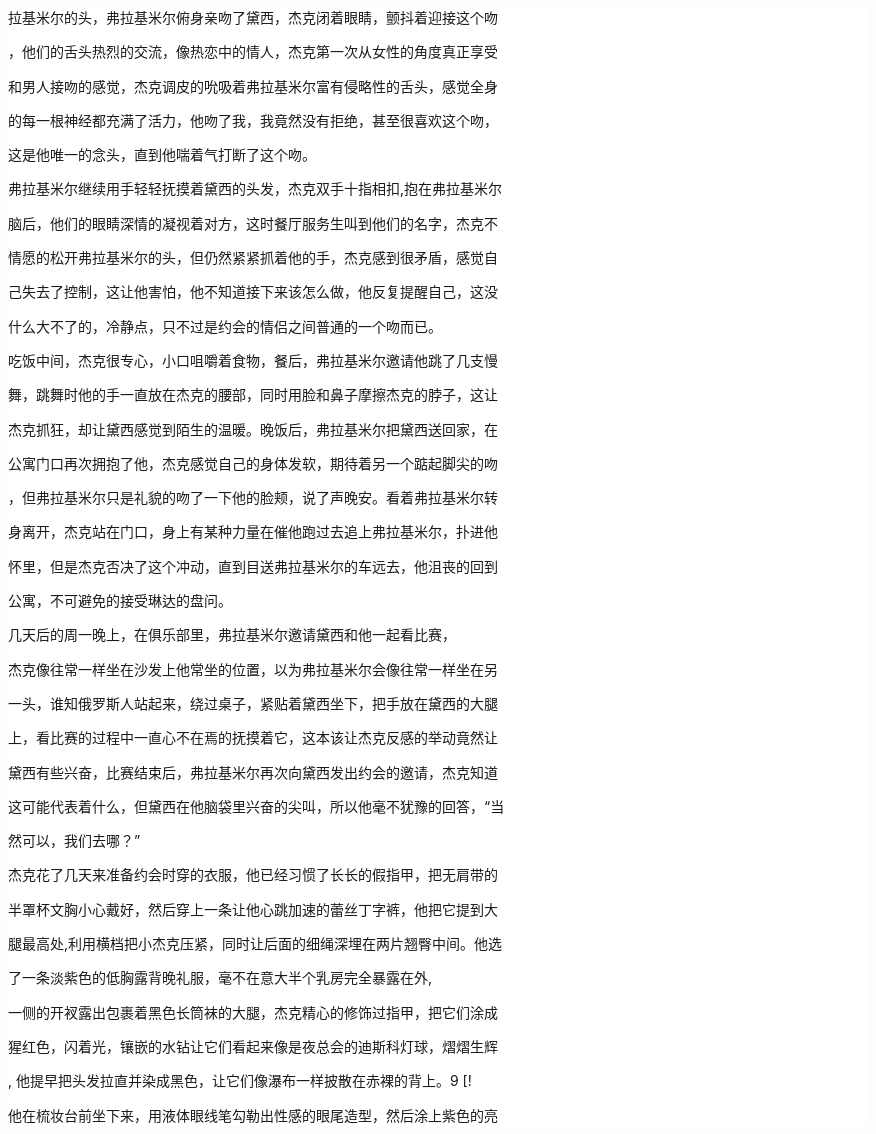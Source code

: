 拉基米尔的头，弗拉基米尔俯身亲吻了黛西，杰克闭着眼睛，颤抖着迎接这个吻

，他们的舌头热烈的交流，像热恋中的情人，杰克第一次从女性的角度真正享受

和男人接吻的感觉，杰克调皮的吮吸着弗拉基米尔富有侵略性的舌头，感觉全身

的每一根神经都充满了活力，他吻了我，我竟然没有拒绝，甚至很喜欢这个吻，

这是他唯一的念头，直到他喘着气打断了这个吻。

弗拉基米尔继续用手轻轻抚摸着黛西的头发，杰克双手十指相扣,抱在弗拉基米尔

脑后，他们的眼睛深情的凝视着对方，这时餐厅服务生叫到他们的名字，杰克不

情愿的松开弗拉基米尔的头，但仍然紧紧抓着他的手，杰克感到很矛盾，感觉自

己失去了控制，这让他害怕，他不知道接下来该怎么做，他反复提醒自己，这没

什么大不了的，冷静点，只不过是约会的情侣之间普通的一个吻而已。

吃饭中间，杰克很专心，小口咀嚼着食物，餐后，弗拉基米尔邀请他跳了几支慢

舞，跳舞时他的手一直放在杰克的腰部，同时用脸和鼻子摩擦杰克的脖子，这让

杰克抓狂，却让黛西感觉到陌生的温暖。晚饭后，弗拉基米尔把黛西送回家，在

公寓门口再次拥抱了他，杰克感觉自己的身体发软，期待着另一个踮起脚尖的吻

，但弗拉基米尔只是礼貌的吻了一下他的脸颊，说了声晚安。看着弗拉基米尔转

身离开，杰克站在门口，身上有某种力量在催他跑过去追上弗拉基米尔，扑进他

怀里，但是杰克否决了这个冲动，直到目送弗拉基米尔的车远去，他沮丧的回到

公寓，不可避免的接受琳达的盘问。

几天后的周一晚上，在俱乐部里，弗拉基米尔邀请黛西和他一起看比赛，

杰克像往常一样坐在沙发上他常坐的位置，以为弗拉基米尔会像往常一样坐在另

一头，谁知俄罗斯人站起来，绕过桌子，紧贴着黛西坐下，把手放在黛西的大腿

上，看比赛的过程中一直心不在焉的抚摸着它，这本该让杰克反感的举动竟然让

黛西有些兴奋，比赛结束后，弗拉基米尔再次向黛西发出约会的邀请，杰克知道

这可能代表着什么，但黛西在他脑袋里兴奋的尖叫，所以他毫不犹豫的回答，“当

然可以，我们去哪？”

杰克花了几天来准备约会时穿的衣服，他已经习惯了长长的假指甲，把无肩带的

半罩杯文胸小心戴好，然后穿上一条让他心跳加速的蕾丝丁字裤，他把它提到大

腿最高处,利用横档把小杰克压紧，同时让后面的细绳深埋在两片翘臀中间。他选

了一条淡紫色的低胸露背晚礼服，毫不在意大半个乳房完全暴露在外,

一侧的开衩露出包裹着黑色长筒袜的大腿，杰克精心的修饰过指甲，把它们涂成

猩红色，闪着光，镶嵌的水钻让它们看起来像是夜总会的迪斯科灯球，熠熠生辉

, 他提早把头发拉直并染成黑色，让它们像瀑布一样披散在赤裸的背上。9 [!

他在梳妆台前坐下来，用液体眼线笔勾勒出性感的眼尾造型，然后涂上紫色的亮
